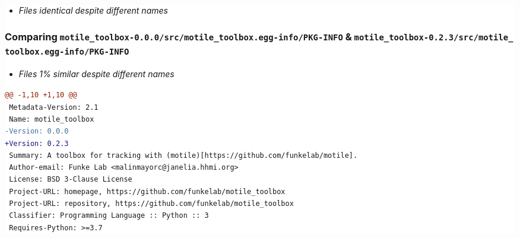  * *Files identical despite different names*

### Comparing `motile_toolbox-0.0.0/src/motile_toolbox.egg-info/PKG-INFO` & `motile_toolbox-0.2.3/src/motile_toolbox.egg-info/PKG-INFO`

 * *Files 1% similar despite different names*

```diff
@@ -1,10 +1,10 @@
 Metadata-Version: 2.1
 Name: motile_toolbox
-Version: 0.0.0
+Version: 0.2.3
 Summary: A toolbox for tracking with (motile)[https://github.com/funkelab/motile].
 Author-email: Funke Lab <malinmayorc@janelia.hhmi.org>
 License: BSD 3-Clause License
 Project-URL: homepage, https://github.com/funkelab/motile_toolbox
 Project-URL: repository, https://github.com/funkelab/motile_toolbox
 Classifier: Programming Language :: Python :: 3
 Requires-Python: >=3.7
```

